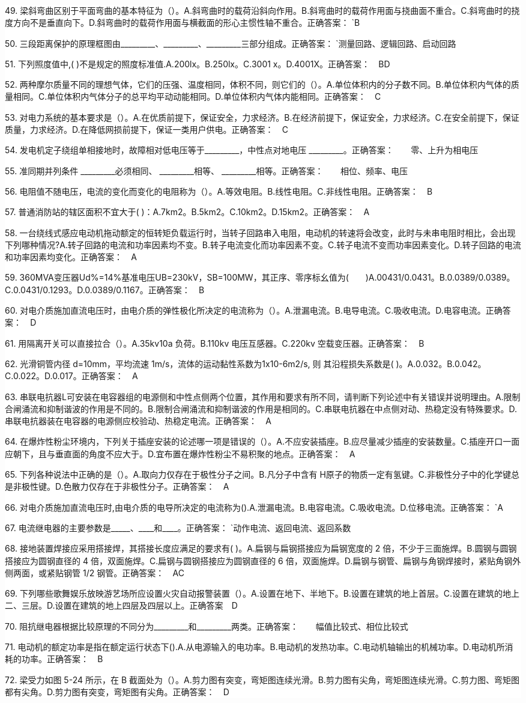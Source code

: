 49\. 梁斜弯曲区别于平面弯曲的基本特征为（）。A.斜弯曲时的载荷沿斜向作用。B.斜弯曲时的载荷作用面与挠曲面不重合。C.斜弯曲时的挠度方向不是垂直向下。D.斜弯曲时的载荷作用面与横截面的形心主惯性轴不重合。正确答案：  `B  

50\. 三段距离保护的原理框图由\_\_\_\_\_\_\_\_\_、\_\_\_\_\_\_\_\_\_、\_\_\_\_\_\_\_\_\_三部分组成。正确答案：    `测量回路、逻辑回路、启动回路 

51\. 下列照度值中,( )不是规定的照度标准值.A.200lx。B.250lx。C.3001 x。D.4001X。正确答案：`  `BD  

52\. 两种摩尔质量不同的理想气体，它们的压强、温度相同，体积不同，则它们的（）。A.单位体积内的分子数不同。B.单位体积内气体的质量相同。C.单位体积内气体分子的总平均平动动能相同。D.单位体积内气体内能相同。正确答案：`  `C  

53\. 对电力系统的基本要求是（）。A.在优质前提下，保证安全，力求经济。B.在经济前提下，保证安全，力求经济。C.在安全前提下，保证质量，力求经济。D.在降低网损前提下，保证一类用户供电。正确答案：`  `C  

54\. 发电机定子绕组单相接地时，故障相对低电压等于\_\_\_\_\_\_\_\_\_，中性点对地电压 \_\_\_\_\_\_\_\_\_。正确答案：`    `零、上升为相电压 


55\. 准同期并列条件 \_\_\_\_\_\_\_\_\_必须相同、 \_\_\_\_\_\_\_\_\_相等、 \_\_\_\_\_\_\_\_\_相等。正确答案：`    `相位、频率、电压 


56\. 电阻值不随电压，电流的变化而变化的电阻称为（）。A.等效电阻。B.线性电阻。C.非线性电阻。正确答案：`  `B  

57\. 普通消防站的辖区面积不宜大于( )：A.7km2。B.5km2。C.10km2。D.15km2。正确答案：`  `A  

58\. 一台绕线式感应电动机拖动额定的恒转矩负载运行时，当转子回路串入电阻，电动机的转速将会改变，此时与未串电阻时相比，会出现下列哪种情况?A.转子回路的电流和功率因素均不变。B.转子电流变化而功率因素不变。C.转子电流不变而功率因素变化。D.转子回路的电流和功率因素均变化。正确答案：`  `A  

59\. 360MVA变压器Ud%=14%基准电压UB=230kV，SB=100MW，其正序、零序标幺值为(　　)A.00431/0.0431。B.0.0389/0.0389。C.0.0431/0.1293。D.0.0389/0.1167。正确答案：`  `B  

60\. 对电介质施加直流电压时，由电介质的弹性极化所决定的电流称为（）。A.泄漏电流。B.电导电流。C.吸收电流。D.电容电流。正确答案：`  `D  

61\. 用隔离开关可以直接拉合（）。A.35kv10a 负荷。B.110kv 电压互感器。C.220kv 空载变压器。正确答案：`  `B  

62\. 光滑铜管内径 d=10mm，平均流速 1m/s，流体的运动黏性系数为1x10-6m2/s, 则 其沿程损失系数是( )。A.0.032。B.0.042。C.0.022。D.0.017。正确答案：`  `A  

63\. 串联电抗器L可安装在电容器组的电源侧和中性点侧两个位置，其作用和要求有所不同，请判断下列论述中有关错误并说明理由。A.限制合闸涌流和抑制谐波的作用是不同的。B.限制合闸涌流和抑制谐波的作用是相同的。C.串联电抗器在中点侧对动、热稳定没有特殊要求。D.串联电抗器装在电容器的电源侧应校验动、热稳定电流。正确答案：`  `A  

64\. 在爆炸性粉尘环境内，下列关于插座安装的论述哪一项是错误的（）。A.不应安装插座。B.应尽量减少插座的安装数量。C.插座开口一面应朝下，且与垂直面的角度不应大于。D.宜布置在爆炸性粉尘不易积聚的地点。正确答案：`  `A  

65\. 下列各种说法中正确的是（）。A.取向力仅存在于极性分子之间。B.凡分子中含有 H原子的物质一定有氢键。C.非极性分子中的化学键总是非极性键。D.色散力仅存在于非极性分子。正确答案：`  `A  

66\. 对电介质施加直流电压时,由电介质的电导所决定的电流称为().A.泄漏电流。B.电容电流。C.吸收电流。D.位移电流。正确答案：  `A  

67\. 电流继电器的主要参数是\_\_\_\_\_、\_\_\_\_和\_\_\_\_。正确答案：    `动作电流、返回电流、返回系数 


68\. 接地装置焊接应采用搭接焊，其搭接长度应满足的要求有( )。A.扁钢与扁钢搭接应为扁钢宽度的 2 倍，不少于三面施焊。B.圆钢与圆钢搭接应为圆钢直径的 4 倍，双面施焊。C.扁钢与圆钢搭接应为圆钢直径的 6 倍，双面施焊。D.扁钢与钢管、扁钢与角钢焊接时，紧贴角钢外侧两面，或紧贴钢管 1/2 钢管。正确答案：`  `AC  

69\. 下列哪些歌舞娱乐放映游艺场所应设置火灾自动报警装置（）。A.设置在地下、半地下。B.设置在建筑的地上首层。C.设置在建筑的地上二、三层。D.设置在建筑的地上四层及四层以上。正确答案`  `D  

70\. 阻抗继电器根据比较原理的不同分为\_\_\_\_\_\_\_\_\_和\_\_\_\_\_\_\_\_\_两类。正确答案：`    `幅值比较式、相位比较式 


71\. 电动机的额定功率是指在额定运行状态下().A.从电源输入的电功率。B.电动机的发热功率。C.电动机轴输出的机械功率。D.电动机所消耗的功率。正确答案：`  `B  

72\. 梁受力如图 5-24 所示，在 B 截面处为（）。A.剪力图有突变，弯矩图连续光滑。B.剪力图有尖角，弯矩图连续光滑。C.剪力图、弯矩图都有尖角。D.剪力图有突变，弯矩图有尖角。正确答案：`  `D  
